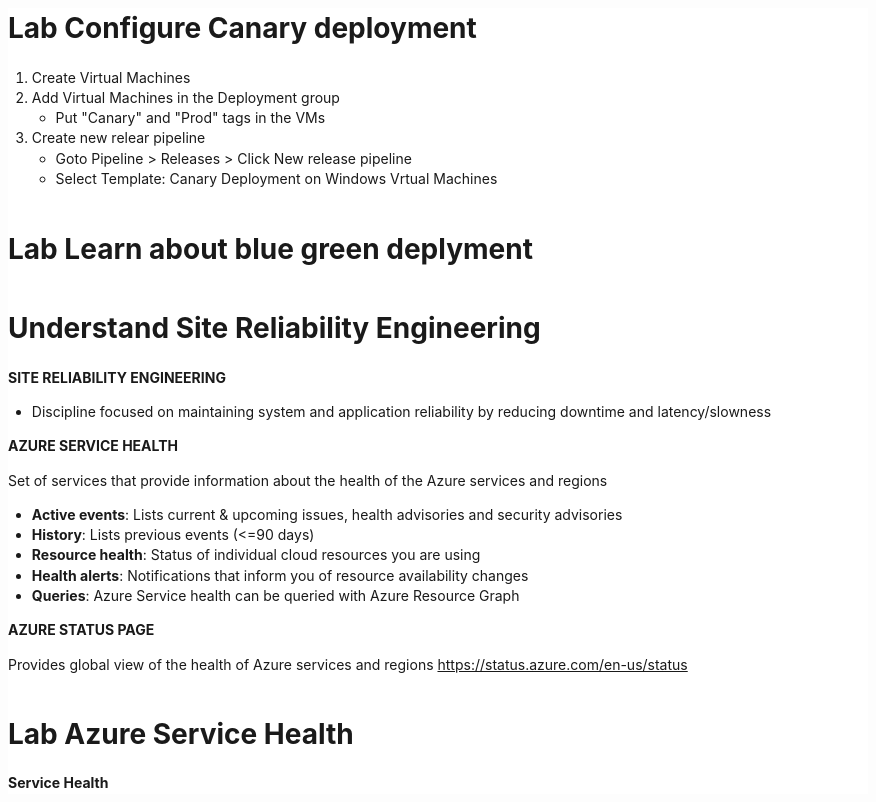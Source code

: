 

# Lab Configure Canary deployment

1. Create Virtual Machines
2. Add Virtual Machines in the Deployment group
   - Put "Canary" and "Prod" tags in the VMs 
3. Create new relear pipeline
   - Goto Pipeline > Releases > Click New release pipeline
   - Select Template: Canary Deployment on Windows Vrtual Machines



# Lab Learn about blue green deplyment



# Understand Site Reliability Engineering

**SITE RELIABILITY ENGINEERING**

- Discipline focused on maintaining system and application reliability by reducing downtime and latency/slowness

**AZURE SERVICE HEALTH**

Set of services that provide information about the health of the Azure services and regions

- ﻿﻿**Active events**: Lists current & upcoming issues, health advisories and security advisories
- ﻿﻿**History**: Lists previous events (<=90 days)
- ﻿﻿**Resource health**: Status of individual cloud resources you are using
- ﻿﻿**Health alerts**: Notifications that inform you of resource availability changes
- ﻿﻿**Queries**: Azure Service health can be queried with Azure Resource Graph

**AZURE STATUS PAGE**

Provides global view of the health of Azure services and regions https://status.azure.com/en-us/status



# Lab Azure Service Health

**Service Health**
